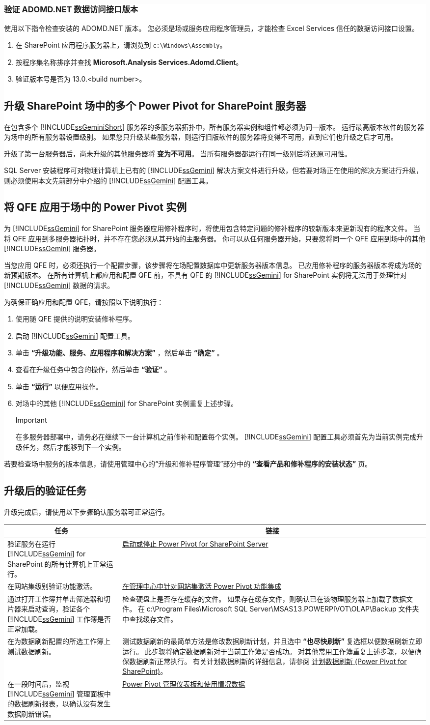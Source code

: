 ### <a name="verify-the-adomdnet-data-provider-version"></a>验证 ADOMD.NET 数据访问接口版本  
 使用以下指令检查安装的 ADOMD.NET 版本。 您必须是场或服务应用程序管理员，才能检查 Excel Services 信任的数据访问接口设置。  
  
1.  在 SharePoint 应用程序服务器上，请浏览到 `c:\Windows\Assembly`。  
  
2.  按程序集名称排序并查找 **Microsoft.Analysis Services.Adomd.Client**。  
  
3.  验证版本号是否为 13.0.\<build number>。  
  
##  <a name="upgrading-multiple-power-pivot-for-sharepoint-servers-in-a-sharepoint-farm"></a><a name="geminifarm"></a> 升级 SharePoint 场中的多个 Power Pivot for SharePoint 服务器  
 在包含多个 [!INCLUDE[ssGeminiShort](../../includes/ssgeminishort-md.md)] 服务器的多服务器拓扑中，所有服务器实例和组件都必须为同一版本。 运行最高版本软件的服务器为场中的所有服务器设置级别。 如果您只升级某些服务器，则运行旧版软件的服务器将变得不可用，直到它们也升级之后才可用。  
  
 升级了第一台服务器后，尚未升级的其他服务器将 **变为不可用**。 当所有服务器都运行在同一级别后将还原可用性。  
  
 SQL Server 安装程序可对物理计算机上已有的 [!INCLUDE[ssGemini](../../includes/ssgemini-md.md)] 解决方案文件进行升级，但若要对场正在使用的解决方案进行升级，则必须使用本文先前部分中介绍的 [!INCLUDE[ssGemini](../../includes/ssgemini-md.md)] 配置工具。  
  
##  <a name="applying-a-qfe-to-a-power-pivot-instance-in-the-farm"></a><a name="qfe"></a> 将 QFE 应用于场中的 Power Pivot 实例  
 为 [!INCLUDE[ssGemini](../../includes/ssgemini-md.md)] for SharePoint 服务器应用修补程序时，将使用包含特定问题的修补程序的较新版本来更新现有的程序文件。 当将 QFE 应用到多服务器拓扑时，并不存在您必须从其开始的主服务器。 你可以从任何服务器开始，只要您将同一个 QFE 应用到场中的其他 [!INCLUDE[ssGemini](../../includes/ssgemini-md.md)] 服务器。  
  
 当您应用 QFE 时，必须还执行一个配置步骤，该步骤将在场配置数据库中更新服务器版本信息。 已应用修补程序的服务器版本将成为场的新预期版本。 在所有计算机上都应用和配置 QFE 前，不具有 QFE 的 [!INCLUDE[ssGemini](../../includes/ssgemini-md.md)] for SharePoint 实例将无法用于处理针对 [!INCLUDE[ssGemini](../../includes/ssgemini-md.md)] 数据的请求。  
  
 为确保正确应用和配置 QFE，请按照以下说明执行：  
  
1.  使用随 QFE 提供的说明安装修补程序。  
  
2.  启动 [!INCLUDE[ssGemini](../../includes/ssgemini-md.md)] 配置工具。  
  
3.  单击 **“升级功能、服务、应用程序和解决方案”** ，然后单击 **“确定”** 。  
  
4.  查看在升级任务中包含的操作，然后单击 **“验证”** 。  
  
5.  单击 **“运行”** 以便应用操作。  
  
6.  对场中的其他 [!INCLUDE[ssGemini](../../includes/ssgemini-md.md)] for SharePoint 实例重复上述步骤。  
  
    > [!IMPORTANT]  
    >  在多服务器部署中，请务必在继续下一台计算机之前修补和配置每个实例。 [!INCLUDE[ssGemini](../../includes/ssgemini-md.md)] 配置工具必须首先为当前实例完成升级任务，然后才能移到下一个实例。  
  
 若要检查场中服务的版本信息，请使用管理中心的“升级和修补程序管理”部分中的 **“查看产品和修补程序的安装状态”** 页。  
  
##  <a name="post-upgrade-verification-tasks"></a><a name="verify"></a> 升级后的验证任务  
 升级完成后，请使用以下步骤确认服务器可正常运行。  
  
|任务|链接|  
|----------|----------|  
|验证服务在运行 [!INCLUDE[ssGemini](../../includes/ssgemini-md.md)] for SharePoint 的所有计算机上正常运行。|[启动或停止 Power Pivot for SharePoint Server](/analysis-services/power-pivot-sharepoint/start-or-stop-a-power-pivot-for-sharepoint-server)|  
|在网站集级别验证功能激活。|[在管理中心中针对网站集激活 Power Pivot 功能集成](/analysis-services/power-pivot-sharepoint/activate-power-pivot-integration-for-site-collections-in-ca)|  
|通过打开工作簿并单击筛选器和切片器来启动查询，验证各个 [!INCLUDE[ssGemini](../../includes/ssgemini-md.md)] 工作簿是否正常加载。|检查硬盘上是否存在缓存的文件。 如果存在缓存文件，则确认已在该物理服务器上加载了数据文件。 在 c:\Program Files\Microsoft SQL Server\MSAS13.POWERPIVOT\OLAP\Backup 文件夹中查找缓存文件。|  
|在为数据刷新配置的所选工作簿上测试数据刷新。|测试数据刷新的最简单方法是修改数据刷新计划，并且选中 **“也尽快刷新”** 复选框以便数据刷新立即运行。 此步骤将确定数据刷新对于当前工作簿是否成功。 对其他常用工作簿重复上述步骤，以便确保数据刷新正常执行。 有关计划数据刷新的详细信息，请参阅 [计划数据刷新 (Power Pivot for SharePoint)](/sharepoint/administration/data-refresh-using-the-unattended-data-refresh-account)。|  
|在一段时间后，监视 [!INCLUDE[ssGemini](../../includes/ssgemini-md.md)] 管理面板中的数据刷新报表，以确认没有发生数据刷新错误。|[Power Pivot 管理仪表板和使用情况数据](/analysis-services/power-pivot-sharepoint/power-pivot-management-dashboard-and-usage-data)|  
  